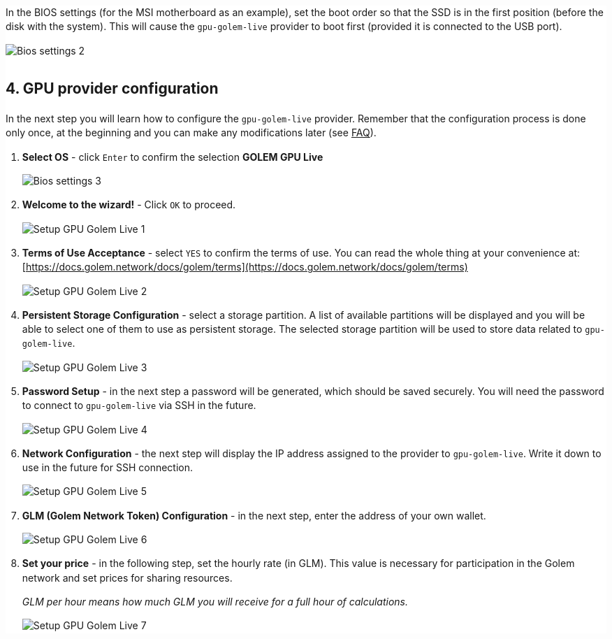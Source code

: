 In the BIOS settings (for the MSI motherboard as an example), set the boot order so that the SSD is in the first position (before the disk with the system). This will cause the `gpu-golem-live` provider to boot first (provided it is connected to the USB port).

![Bios settings 2](/gpu/bios_2.png)

## 4. GPU provider configuration

In the next step you will learn how to configure the `gpu-golem-live` provider. Remember that the configuration process is done only once, at the beginning and you can make any modifications later (see [FAQ](#frequently-asked-questions-2)).

1.  **Select OS** - click `Enter` to confirm the selection **GOLEM GPU Live**

    ![Bios settings 3](/gpu/bios_3.png)

2.  **Welcome to the wizard!** - Click `OK` to proceed.

    ![Setup GPU Golem Live 1](/gpu/setup_1.png)

3.  **Terms of Use Acceptance** - select `YES` to confirm the terms of use. You can read the whole thing at your convenience at: [https://docs.golem.network/docs/golem/terms](https://docs.golem.network/docs/golem/terms)

    ![Setup GPU Golem Live 2](/gpu/setup_2.png)

4.  **Persistent Storage Configuration** - select a storage partition. A list of available partitions will be displayed and you will be able to select one of them to use as persistent storage. The selected storage partition will be used to store data related to `gpu-golem-live`.

    ![Setup GPU Golem Live 3](/gpu/setup_3.png)

5.  **Password Setup** - in the next step a password will be generated, which should be saved securely. You will need the password to connect to `gpu-golem-live` via SSH in the future.

    ![Setup GPU Golem Live 4](/gpu/setup_4.png)

6.  **Network Configuration** - the next step will display the IP address assigned to the provider to `gpu-golem-live`. Write it down to use in the future for SSH connection.

    ![Setup GPU Golem Live 5](/gpu/setup_5.png)

7.  **GLM (Golem Network Token) Configuration** - in the next step, enter the address of your own wallet.

    ![Setup GPU Golem Live 6](/gpu/setup_6.png)

8.  **Set your price** - in the following step, set the hourly rate (in GLM). This value is necessary for participation in the Golem network and set prices for sharing resources.

    _GLM per hour means how much GLM you will receive for a full hour of calculations._

    ![Setup GPU Golem Live 7](/gpu/setup_7.png)
